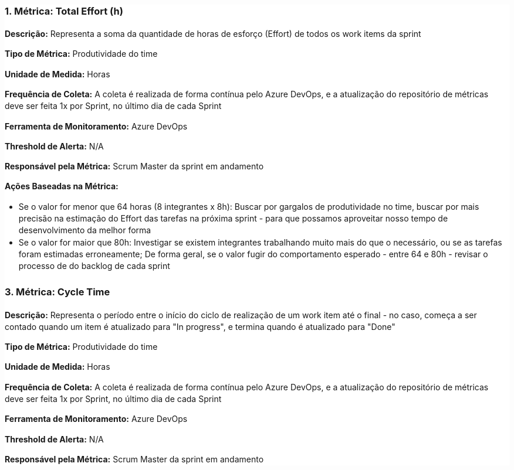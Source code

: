 ### 1. Métrica: Total Effort (h)

**Descrição:**
Representa a soma da quantidade de horas de esforço (Effort) de todos os work items da sprint

**Tipo de Métrica:**
Produtividade do time

**Unidade de Medida:**
Horas

**Frequência de Coleta:**
A coleta é realizada de forma contínua pelo Azure DevOps, e a atualização do repositório de métricas deve ser feita 1x por Sprint, no último dia de cada Sprint

**Ferramenta de Monitoramento:**
Azure DevOps

**Threshold de Alerta:**
N/A

**Responsável pela Métrica:**
Scrum Master da sprint em andamento

**Ações Baseadas na Métrica:**
- Se o valor for menor que 64 horas (8 integrantes x 8h): Buscar por gargalos de produtividade no time, buscar por mais precisão na estimação do Effort das tarefas na próxima sprint - para que possamos aproveitar nosso tempo de desenvolvimento da melhor forma
- Se o valor for maior que 80h: Investigar se existem integrantes trabalhando muito mais do que o necessário, ou se as tarefas foram estimadas erroneamente;
De forma geral, se o valor fugir do comportamento esperado - entre 64 e 80h - revisar o processo de do backlog de cada sprint

### 3. Métrica: Cycle Time
**Descrição:**
Representa o período entre o início do ciclo de realização de um work item até o final - no caso, começa a ser contado quando um item é atualizado para "In progress", e termina quando é atualizado para "Done"

**Tipo de Métrica:**
Produtividade do time

**Unidade de Medida:**
Horas

**Frequência de Coleta:**
A coleta é realizada de forma contínua pelo Azure DevOps, e a atualização do repositório de métricas deve ser feita 1x por Sprint, no último dia de cada Sprint

**Ferramenta de Monitoramento:**
Azure DevOps

**Threshold de Alerta:**
N/A

**Responsável pela Métrica:**
Scrum Master da sprint em andamento
